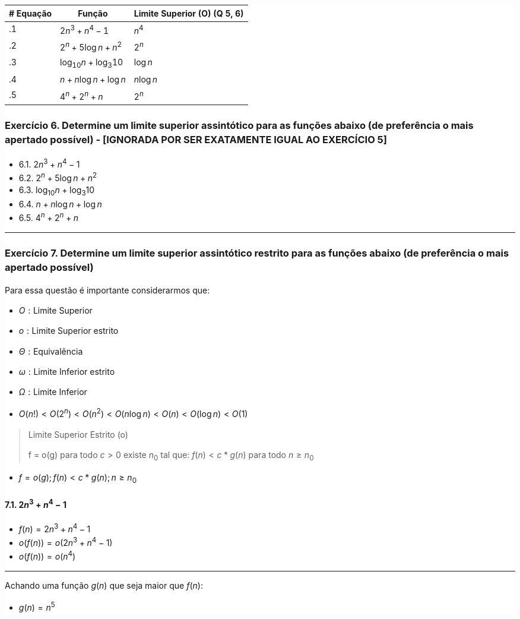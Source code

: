 | # Equação | Função                      | Limite Superior (O) (Q 5, 6) |
| --------- | --------------------------- | ---------------------------- |
| .1        | $2n^3 + n^4 - 1$            | $n^4$                        |
| .2        | $2^n + 5 \log n + n^2$      | $2^n$                        |
| .3        | $\log_{10} n + \log_{3} 10$ | $\log n$                     |
| .4        | $n + n \log n + \log n$     | $n \log n$                   |
| .5        | $4^n + 2^n + n$             | $2^n$                        |

### **Exercício 6.** Determine um limite superior assintótico para as funções abaixo (de preferência o mais apertado possível) - [IGNORADA POR SER EXATAMENTE IGUAL AO EXERCÍCIO 5]

- 6.1. $2n^3 + n^4 - 1$
- 6.2. $2^n + 5 \log n + n^2$
- 6.3. $\log_{10} n + \log_{3} 10$
- 6.4. $n + n \log n + \log n$
- 6.5. $4^n + 2^n + n$

---

### **Exercício 7.** Determine um limite superior assintótico restrito para as funções abaixo (de preferência o mais apertado possível)

Para essa questão é importante considerarmos que:

- $O: \text{Limite Superior}$
- $o: \text{Limite Superior estrito}$
- $\Theta: \text{Equivalência}$
- $\omega: \text{Limite Inferior estrito}$
- $\Omega: \text{Limite Inferior}$

- $O(n!) < O(2^n) < O(n^2) < O(n \log n) < O(n) < O(\log n) < O(1)$

> Limite Superior Estrito (o)
>
> f = o(g) para todo $c > 0$ existe $n_0$ tal que: $f(n) < c * g(n)$ para todo $n \geq n_0$

- $f = o(g); f(n) < c*g(n); n \geq n_0$

#### 7.1. $2n^3 + n^4 - 1$

- $f(n) = 2n^3 + n^4 - 1$
- $o(f(n)) = o(2n^3 + n^4 - 1)$
- $o(f(n)) = o(n^4)$

---

Achando uma função $g(n)$ que seja maior que $f(n)$:

- $g(n) = n^5$


[ImgBigO]: https://www.freecodecamp.org/portuguese/news/content/images/2021/12/1_KfZYFUT2OKfjekJlCeYvuQ.jpeg